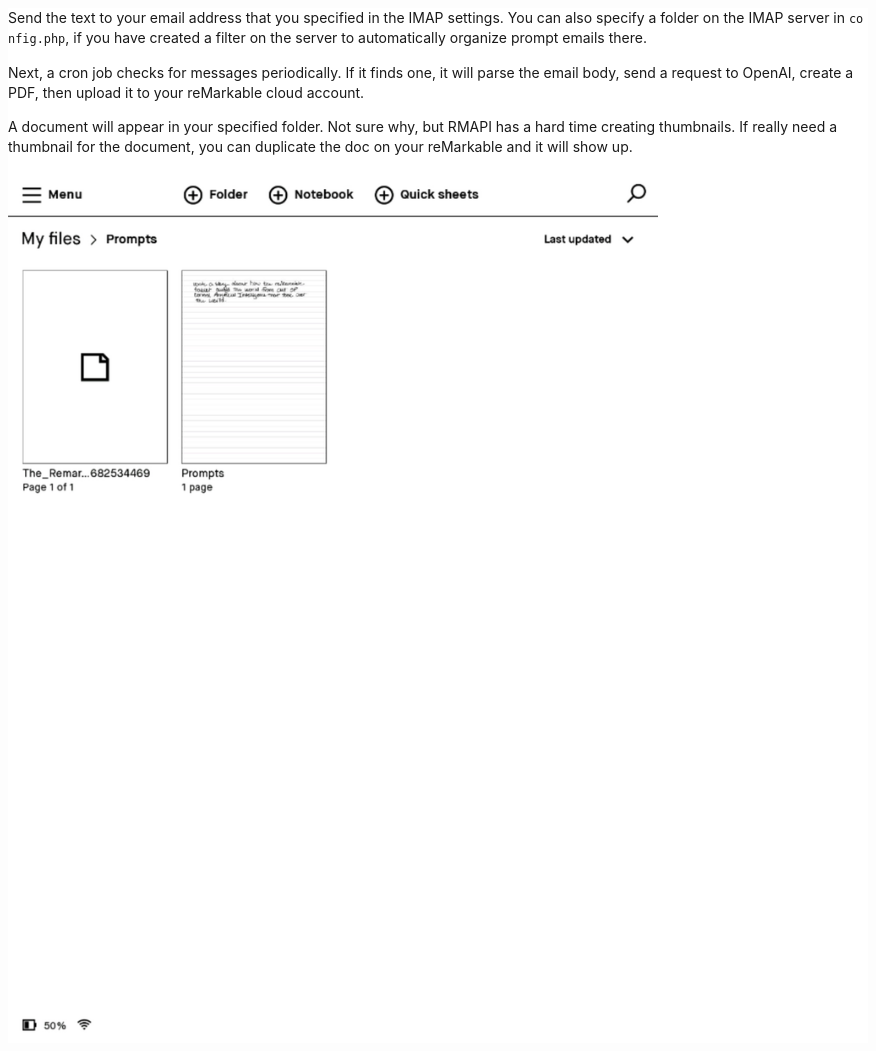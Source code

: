 Send the text to your email address that you specified in the IMAP settings. You can also specify a folder on the IMAP server in `config.php`, if you have created a filter on the server to automatically organize prompt emails there.

Next, a cron job checks for messages periodically. If it finds one, it will parse the email body, send a request to OpenAI, create a PDF, then upload it to your reMarkable cloud account.

A document will appear in your specified folder. Not sure why, but RMAPI has a hard time creating thumbnails. If really need a thumbnail for the document, you can duplicate the doc on your reMarkable and it will show up.

<img src="screenshots/screenshot_05.jpg" alt="Document is Created" width="650">
